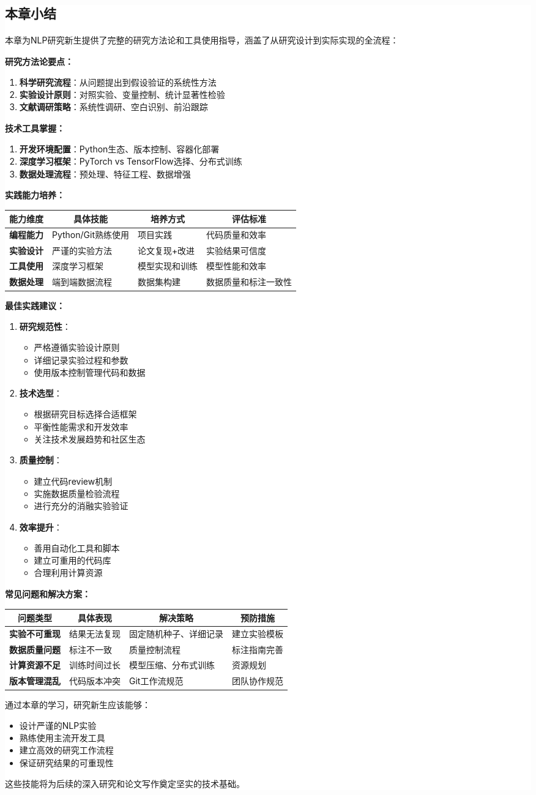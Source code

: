 
## 本章小结

本章为NLP研究新生提供了完整的研究方法论和工具使用指导，涵盖了从研究设计到实际实现的全流程：

**研究方法论要点：**

1. **科学研究流程**：从问题提出到假设验证的系统性方法
2. **实验设计原则**：对照实验、变量控制、统计显著性检验
3. **文献调研策略**：系统性调研、空白识别、前沿跟踪

**技术工具掌握：**

1. **开发环境配置**：Python生态、版本控制、容器化部署
2. **深度学习框架**：PyTorch vs TensorFlow选择、分布式训练
3. **数据处理流程**：预处理、特征工程、数据增强

**实践能力培养：**

| 能力维度 | 具体技能 | 培养方式 | 评估标准 |
|----------|----------|----------|----------|
| **编程能力** | Python/Git熟练使用 | 项目实践 | 代码质量和效率 |
| **实验设计** | 严谨的实验方法 | 论文复现+改进 | 实验结果可信度 |
| **工具使用** | 深度学习框架 | 模型实现和训练 | 模型性能和效率 |
| **数据处理** | 端到端数据流程 | 数据集构建 | 数据质量和标注一致性 |

**最佳实践建议：**

1. **研究规范性**：
   - 严格遵循实验设计原则
   - 详细记录实验过程和参数
   - 使用版本控制管理代码和数据

2. **技术选型**：
   - 根据研究目标选择合适框架
   - 平衡性能需求和开发效率
   - 关注技术发展趋势和社区生态

3. **质量控制**：
   - 建立代码review机制
   - 实施数据质量检验流程
   - 进行充分的消融实验验证

4. **效率提升**：
   - 善用自动化工具和脚本
   - 建立可重用的代码库
   - 合理利用计算资源

**常见问题和解决方案：**

| 问题类型 | 具体表现 | 解决策略 | 预防措施 |
|----------|----------|----------|----------|
| **实验不可重现** | 结果无法复现 | 固定随机种子、详细记录 | 建立实验模板 |
| **数据质量问题** | 标注不一致 | 质量控制流程 | 标注指南完善 |
| **计算资源不足** | 训练时间过长 | 模型压缩、分布式训练 | 资源规划 |
| **版本管理混乱** | 代码版本冲突 | Git工作流规范 | 团队协作规范 |

通过本章的学习，研究新生应该能够：
- 设计严谨的NLP实验
- 熟练使用主流开发工具
- 建立高效的研究工作流程
- 保证研究结果的可重现性

这些技能将为后续的深入研究和论文写作奠定坚实的技术基础。